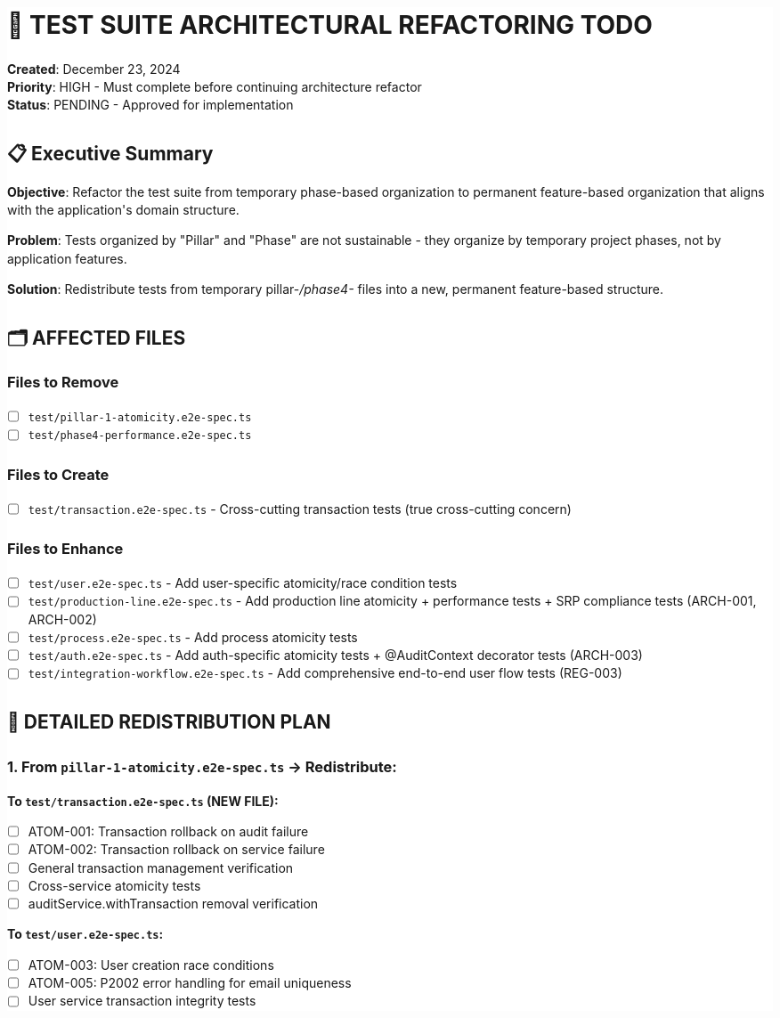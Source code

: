 # 🧪 TEST SUITE ARCHITECTURAL REFACTORING TODO

**Created**: December 23, 2024  
**Priority**: HIGH - Must complete before continuing architecture refactor  
**Status**: PENDING - Approved for implementation  

## 📋 Executive Summary

**Objective**: Refactor the test suite from temporary phase-based organization to permanent feature-based organization that aligns with the application's domain structure.

**Problem**: Tests organized by "Pillar" and "Phase" are not sustainable - they organize by temporary project phases, not by application features.

**Solution**: Redistribute tests from temporary pillar-*/phase4-* files into a new, permanent feature-based structure.

## 🗂️ AFFECTED FILES

### **Files to Remove**
- [ ] `test/pillar-1-atomicity.e2e-spec.ts` 
- [ ] `test/phase4-performance.e2e-spec.ts`

### **Files to Create**
- [ ] `test/transaction.e2e-spec.ts` - Cross-cutting transaction tests (true cross-cutting concern)

### **Files to Enhance**
- [ ] `test/user.e2e-spec.ts` - Add user-specific atomicity/race condition tests
- [ ] `test/production-line.e2e-spec.ts` - Add production line atomicity + performance tests + SRP compliance tests (ARCH-001, ARCH-002)
- [ ] `test/process.e2e-spec.ts` - Add process atomicity tests
- [ ] `test/auth.e2e-spec.ts` - Add auth-specific atomicity tests + @AuditContext decorator tests (ARCH-003)
- [ ] `test/integration-workflow.e2e-spec.ts` - Add comprehensive end-to-end user flow tests (REG-003)

## 🎯 DETAILED REDISTRIBUTION PLAN

### **1. From `pillar-1-atomicity.e2e-spec.ts` → Redistribute:**

**To `test/transaction.e2e-spec.ts` (NEW FILE):**
- [ ] ATOM-001: Transaction rollback on audit failure
- [ ] ATOM-002: Transaction rollback on service failure  
- [ ] General transaction management verification
- [ ] Cross-service atomicity tests
- [ ] auditService.withTransaction removal verification

**To `test/user.e2e-spec.ts`:**
- [ ] ATOM-003: User creation race conditions
- [ ] ATOM-005: P2002 error handling for email uniqueness
- [ ] User service transaction integrity tests
